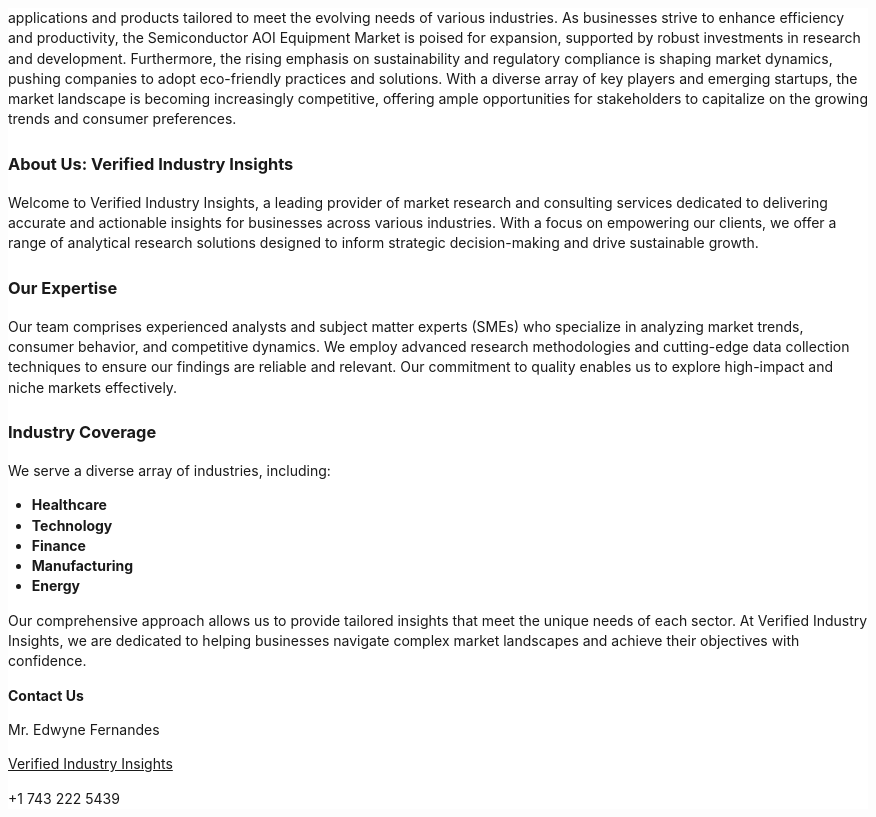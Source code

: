 applications and products tailored to meet the evolving needs of various industries. As businesses strive to enhance efficiency and productivity, the Semiconductor AOI Equipment Market is poised for expansion, supported by robust investments in research and development. Furthermore, the rising emphasis on sustainability and regulatory compliance is shaping market dynamics, pushing companies to adopt eco-friendly practices and solutions. With a diverse array of key players and emerging startups, the market landscape is becoming increasingly competitive, offering ample opportunities for stakeholders to capitalize on the growing trends and consumer preferences.</p><h3>About Us: Verified Industry Insights</h3><p>Welcome to Verified Industry Insights, a leading provider of market research and consulting services dedicated to delivering accurate and actionable insights for businesses across various industries. With a focus on empowering our clients, we offer a range of analytical research solutions designed to inform strategic decision-making and drive sustainable growth.</p><h3>Our Expertise</h3><p>Our team comprises experienced analysts and subject matter experts (SMEs) who specialize in analyzing market trends, consumer behavior, and competitive dynamics. We employ advanced research methodologies and cutting-edge data collection techniques to ensure our findings are reliable and relevant. Our commitment to quality enables us to explore high-impact and niche markets effectively.</p><h3>Industry Coverage</h3><p>We serve a diverse array of industries, including:</p><ul><li><strong>Healthcare</strong></li><li><strong>Technology</strong></li><li><strong>Finance</strong></li><li><strong>Manufacturing</strong></li><li><strong>Energy</strong></li></ul><p>Our comprehensive approach allows us to provide tailored insights that meet the unique needs of each sector. At Verified Industry Insights, we are dedicated to helping businesses navigate complex market landscapes and achieve their objectives with confidence.</p><p><strong>Contact Us</strong></p><p>Mr. Edwyne Fernandes</p><p><a href="https://www.verifiedindustryinsights.com/">Verified Industry Insights</a></p><p>+1 743 222 5439</p>
